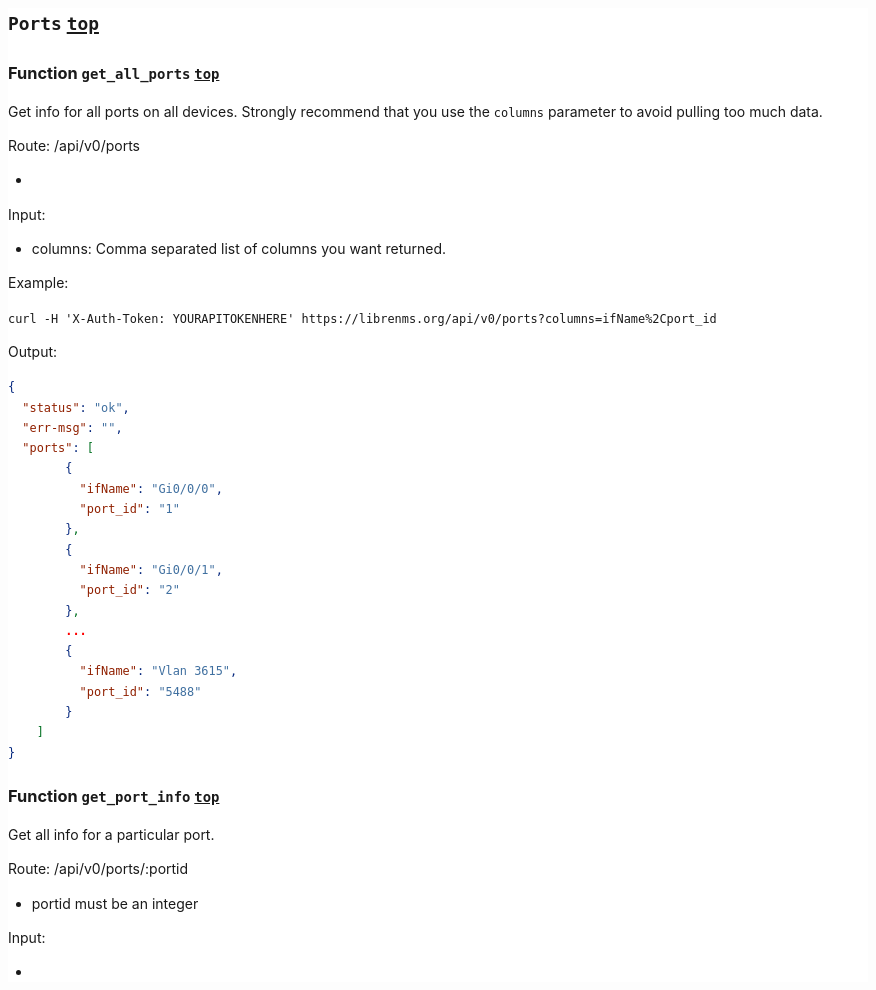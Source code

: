 ## `Ports` [`top`](#top)

### Function `get_all_ports` [`top`](#top)

Get info for all ports on all devices.
Strongly recommend that you use the `columns` parameter to avoid pulling too much data.

Route: /api/v0/ports

  -

Input:

  - columns: Comma separated list of columns you want returned.


Example:
```curl
curl -H 'X-Auth-Token: YOURAPITOKENHERE' https://librenms.org/api/v0/ports?columns=ifName%2Cport_id
```

Output:

```json
{
  "status": "ok",
  "err-msg": "",
  "ports": [
        {
          "ifName": "Gi0/0/0",
          "port_id": "1"
        },
        {
          "ifName": "Gi0/0/1",
          "port_id": "2"
        },
        ...
        {
          "ifName": "Vlan 3615",
          "port_id": "5488"
        }
    ]
}
```

### Function `get_port_info` [`top`](#top)

Get all info for a particular port.

Route: /api/v0/ports/:portid

  - portid must be an integer

Input:

  -
